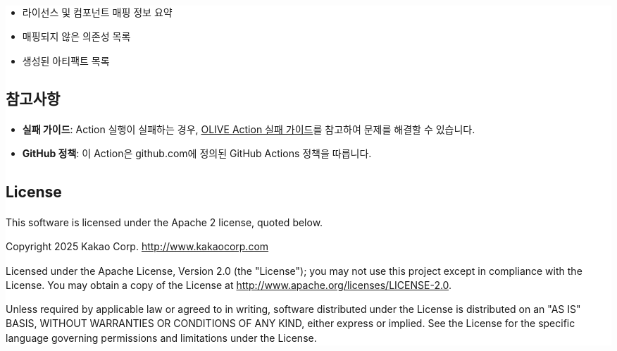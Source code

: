   * 라이선스 및 컴포넌트 매핑 정보 요약

  * 매핑되지 않은 의존성 목록

  * 생성된 아티팩트 목록



## 참고사항

  * **실패 가이드**: Action 실행이 실패하는 경우, [OLIVE Action 실패 가이드](https://olive.kakao.com/docs/olive-action/olive-action-error)를 참고하여 문제를 해결할 수 있습니다.

  * **GitHub 정책**: 이 Action은 github.com에 정의된 GitHub Actions 정책을 따릅니다.


## License

This software is licensed under the Apache 2 license, quoted below.

Copyright 2025 Kakao Corp. http://www.kakaocorp.com

Licensed under the Apache License, Version 2.0 (the "License"); you may not use this project except in compliance with the License. You may obtain a copy of the License at http://www.apache.org/licenses/LICENSE-2.0.

Unless required by applicable law or agreed to in writing, software distributed under the License is distributed on an "AS IS" BASIS, WITHOUT WARRANTIES OR CONDITIONS OF ANY KIND, either express or implied. See the License for the specific language governing permissions and limitations under the License.
